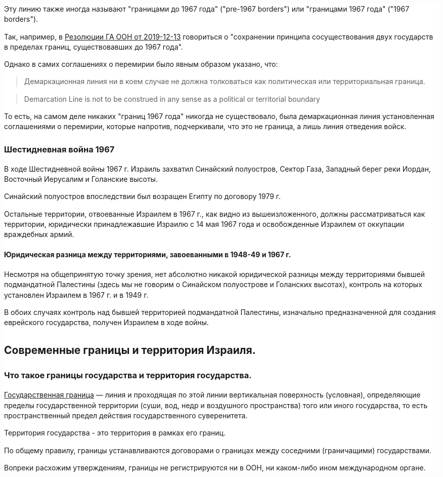 Эту линию также иногда называют "границами до 1967 года" ("pre-1967 borders") или "границами 1967 года" ("1967 borders").

Так, например, в [Резолюции ГА ООН от 2019-12-13](https://digitallibrary.un.org/record/3846447) говориться о "сохранении принципа сосуществования двух государств в пределах границ, существовавших до 1967 года". 

Однако в самих соглашениях о перемирии было явным образом указано, что: 

> Демаркационная линия ни в коем случае не должна толковаться как политическая или территориальная граница.

> Demarcation Line is not to be construed in any sense as a political or territorial boundary 

То есть, на самом деле никаких "границ 1967 года" никогда не существовало, была демаркационная линия установленная соглашениями о перемирии, которые напротив, подчеркивали, что это не граница, а лишь линия отведения войск. 

### Шестидневная война 1967

В ходе Шестидневной войны 1967 г. Израиль захватил Синайский полуостров, Сектор Газа, Западный берег реки Иордан, Восточный Иерусалим и Голанские высоты.

Синайский полуостров впоследствии был возращен Египту по договору 1979 г. 

Остальные территории, отвоеванные Израилем в 1967 г., как видно из вышеизложенного, должны рассматриваться как территории, юридически принадлежавшие Израилю с 14 мая 1967 года и освобожденные Израилем от оккупации враждебных армий. 

#### Юридическая разница между территориями, завоеванными в 1948-49 и 1967 г.

Несмотря на общепринятую точку зрения, нет абсолютно никакой юридической разницы между территориями бывшей подмандатной Палестины (здесь мы не говорим о Синайском полуострове и Голанских высотах), контроль на которых установлен Израилем в 1967 г. и в 1949 г.

В обоих случаях контроль над бывшей территорией подмандатной Палестины, изначально предназначенной для создания еврейского государства, получен Израилем в ходе войны.

## Современные границы и территория Израиля.

### Что такое границы государства и территория государства.

[Государственная граница](https://ru.wikipedia.org/wiki/%D0%93%D0%BE%D1%81%D1%83%D0%B4%D0%B0%D1%80%D1%81%D1%82%D0%B2%D0%B5%D0%BD%D0%BD%D0%B0%D1%8F_%D0%B3%D1%80%D0%B0%D0%BD%D0%B8%D1%86%D0%B0) — линия и проходящая по этой линии вертикальная поверхность (условная), определяющие пределы государственной территории (суши, вод, недр и воздушного пространства) того или иного государства, то есть пространственный предел действия государственного суверенитета.

Территория государства - это территория в рамках его границ.

По общему правилу, границы устанавливаются договорами о границах между соседними (граничащими) государствами. 

Вопреки расхожим утверждениям, границы не регистрируются ни в ООН, ни каком-либо ином международном органе.
